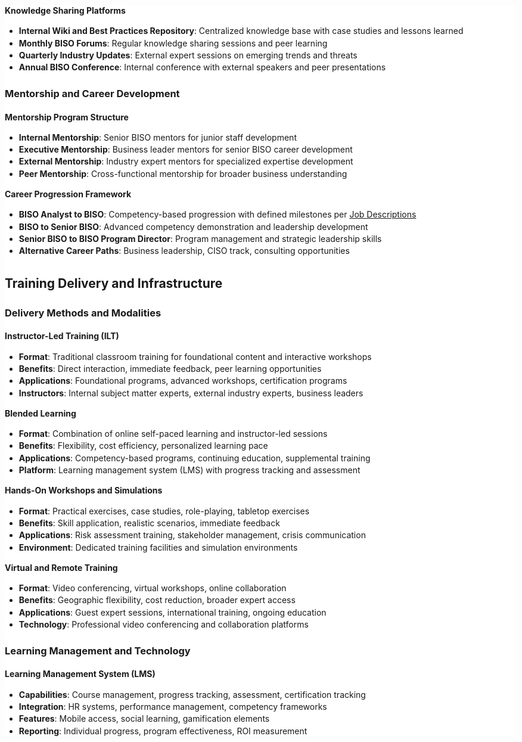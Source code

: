 **Knowledge Sharing Platforms**
- **Internal Wiki and Best Practices Repository**: Centralized knowledge base with case studies and lessons learned
- **Monthly BISO Forums**: Regular knowledge sharing sessions and peer learning
- **Quarterly Industry Updates**: External expert sessions on emerging trends and threats
- **Annual BISO Conference**: Internal conference with external speakers and peer presentations

### Mentorship and Career Development

**Mentorship Program Structure**
- **Internal Mentorship**: Senior BISO mentors for junior staff development
- **Executive Mentorship**: Business leader mentors for senior BISO career development
- **External Mentorship**: Industry expert mentors for specialized expertise development
- **Peer Mentorship**: Cross-functional mentorship for broader business understanding

**Career Progression Framework**
- **BISO Analyst to BISO**: Competency-based progression with defined milestones per [Job Descriptions](./BISOPRO-08_Job_Descriptions.md)
- **BISO to Senior BISO**: Advanced competency demonstration and leadership development
- **Senior BISO to BISO Program Director**: Program management and strategic leadership skills
- **Alternative Career Paths**: Business leadership, CISO track, consulting opportunities

## Training Delivery and Infrastructure

### Delivery Methods and Modalities

**Instructor-Led Training (ILT)**
- **Format**: Traditional classroom training for foundational content and interactive workshops
- **Benefits**: Direct interaction, immediate feedback, peer learning opportunities
- **Applications**: Foundational programs, advanced workshops, certification programs
- **Instructors**: Internal subject matter experts, external industry experts, business leaders

**Blended Learning**
- **Format**: Combination of online self-paced learning and instructor-led sessions
- **Benefits**: Flexibility, cost efficiency, personalized learning pace
- **Applications**: Competency-based programs, continuing education, supplemental training
- **Platform**: Learning management system (LMS) with progress tracking and assessment

**Hands-On Workshops and Simulations**
- **Format**: Practical exercises, case studies, role-playing, tabletop exercises
- **Benefits**: Skill application, realistic scenarios, immediate feedback
- **Applications**: Risk assessment training, stakeholder management, crisis communication
- **Environment**: Dedicated training facilities and simulation environments

**Virtual and Remote Training**
- **Format**: Video conferencing, virtual workshops, online collaboration
- **Benefits**: Geographic flexibility, cost reduction, broader expert access
- **Applications**: Guest expert sessions, international training, ongoing education
- **Technology**: Professional video conferencing and collaboration platforms

### Learning Management and Technology

**Learning Management System (LMS)**
- **Capabilities**: Course management, progress tracking, assessment, certification tracking
- **Integration**: HR systems, performance management, competency frameworks
- **Features**: Mobile access, social learning, gamification elements
- **Reporting**: Individual progress, program effectiveness, ROI measurement
